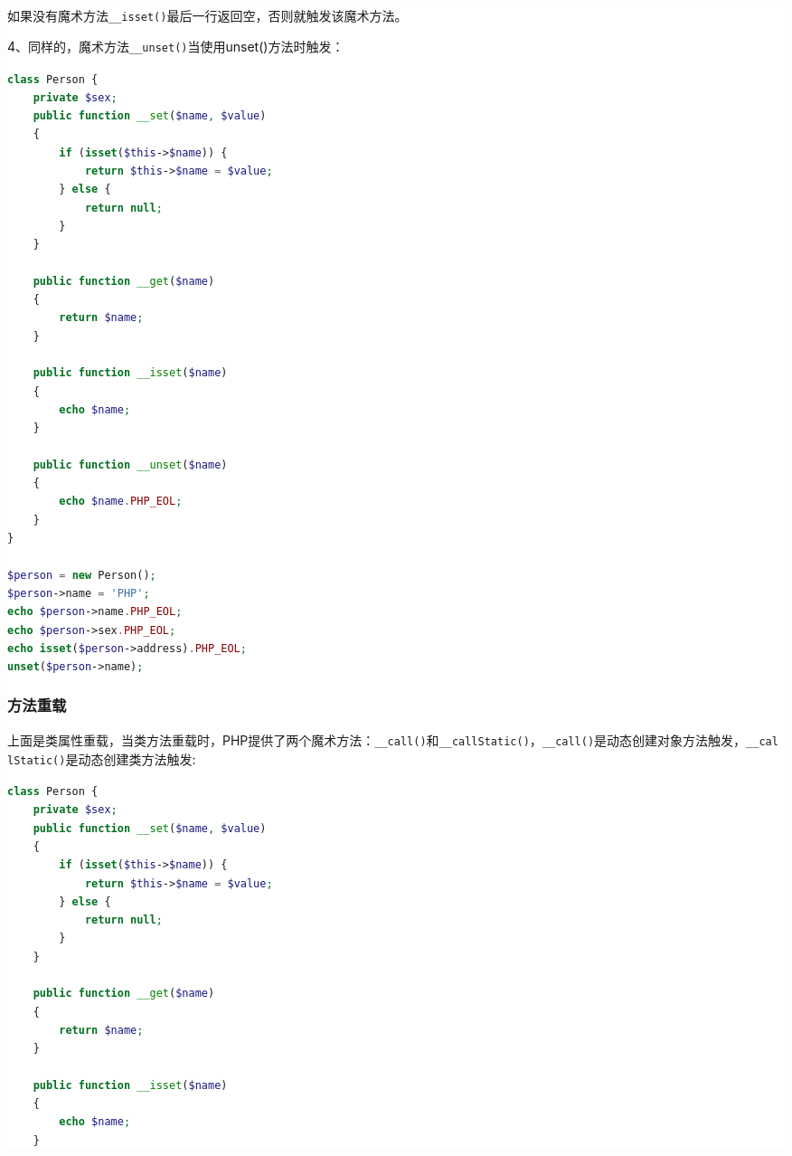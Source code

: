 如果没有魔术方法`__isset()`最后一行返回空，否则就触发该魔术方法。

4、同样的，魔术方法`__unset()`当使用unset()方法时触发：

```php
class Person {
    private $sex;
    public function __set($name, $value)
    {
        if (isset($this->$name)) {
            return $this->$name = $value;
        } else {
            return null;
        }
    }

    public function __get($name)
    {
        return $name;
    }

    public function __isset($name)
    {
        echo $name;
    }

    public function __unset($name)
    {
        echo $name.PHP_EOL;
    }
}

$person = new Person();
$person->name = 'PHP';
echo $person->name.PHP_EOL;
echo $person->sex.PHP_EOL;
echo isset($person->address).PHP_EOL;
unset($person->name);
```
### 方法重载

上面是类属性重载，当类方法重载时，PHP提供了两个魔术方法：`__call()`和`__callStatic()`，`__call()`是动态创建对象方法触发，`__callStatic()`是动态创建类方法触发:

```php
class Person {
    private $sex;
    public function __set($name, $value)
    {
        if (isset($this->$name)) {
            return $this->$name = $value;
        } else {
            return null;
        }
    }

    public function __get($name)
    {
        return $name;
    }

    public function __isset($name)
    {
        echo $name;
    }
```